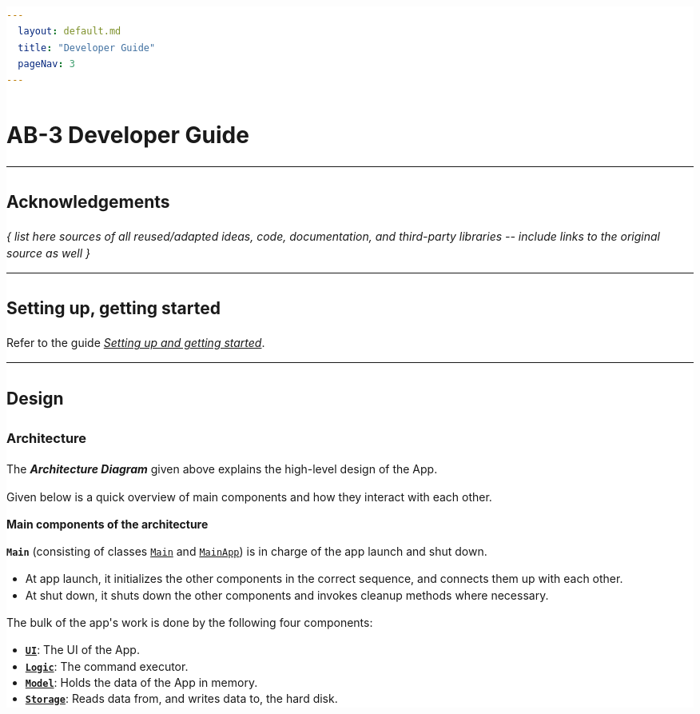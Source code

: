 ```yaml
---
  layout: default.md
  title: "Developer Guide"
  pageNav: 3
---
```


# AB-3 Developer Guide


<page-nav-print />

--------------------------------------------------------------------------------------------------------------------

## **Acknowledgements**


_{ list here sources of all reused/adapted ideas, code, documentation, and third-party libraries -- include links to the original source as well }_


--------------------------------------------------------------------------------------------------------------------

## **Setting up, getting started**

Refer to the guide [_Setting up and getting started_](SettingUp.md).

--------------------------------------------------------------------------------------------------------------------

## **Design**

### Architecture

<puml src="diagrams/ArchitectureDiagram.puml" width="280" />

The ***Architecture Diagram*** given above explains the high-level design of the App.

Given below is a quick overview of main components and how they interact with each other.

**Main components of the architecture**

**`Main`** (consisting of classes [`Main`](https://github.com/se-edu/addressbook-level3/tree/master/src/main/java/seedu/address/Main.java) and [`MainApp`](https://github.com/se-edu/addressbook-level3/tree/master/src/main/java/seedu/address/MainApp.java)) is in charge of the app launch and shut down.
* At app launch, it initializes the other components in the correct sequence, and connects them up with each other.
* At shut down, it shuts down the other components and invokes cleanup methods where necessary.

The bulk of the app's work is done by the following four components:

* [**`UI`**](#ui-component): The UI of the App.
* [**`Logic`**](#logic-component): The command executor.
* [**`Model`**](#model-component): Holds the data of the App in memory.
* [**`Storage`**](#storage-component): Reads data from, and writes data to, the hard disk.
